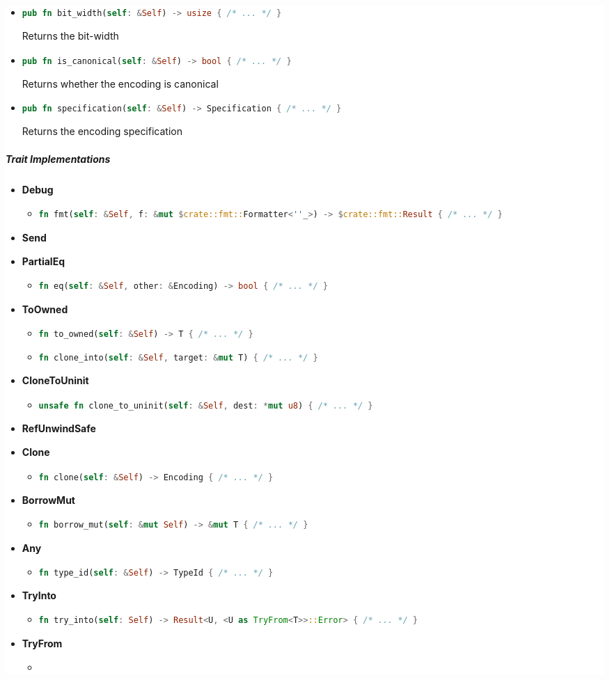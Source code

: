 - ```rust
  pub fn bit_width(self: &Self) -> usize { /* ... */ }
  ```
  Returns the bit-width

- ```rust
  pub fn is_canonical(self: &Self) -> bool { /* ... */ }
  ```
  Returns whether the encoding is canonical

- ```rust
  pub fn specification(self: &Self) -> Specification { /* ... */ }
  ```
  Returns the encoding specification

##### Trait Implementations

- **Debug**
  - ```rust
    fn fmt(self: &Self, f: &mut $crate::fmt::Formatter<''_>) -> $crate::fmt::Result { /* ... */ }
    ```

- **Send**
- **PartialEq**
  - ```rust
    fn eq(self: &Self, other: &Encoding) -> bool { /* ... */ }
    ```

- **ToOwned**
  - ```rust
    fn to_owned(self: &Self) -> T { /* ... */ }
    ```

  - ```rust
    fn clone_into(self: &Self, target: &mut T) { /* ... */ }
    ```

- **CloneToUninit**
  - ```rust
    unsafe fn clone_to_uninit(self: &Self, dest: *mut u8) { /* ... */ }
    ```

- **RefUnwindSafe**
- **Clone**
  - ```rust
    fn clone(self: &Self) -> Encoding { /* ... */ }
    ```

- **BorrowMut**
  - ```rust
    fn borrow_mut(self: &mut Self) -> &mut T { /* ... */ }
    ```

- **Any**
  - ```rust
    fn type_id(self: &Self) -> TypeId { /* ... */ }
    ```

- **TryInto**
  - ```rust
    fn try_into(self: Self) -> Result<U, <U as TryFrom<T>>::Error> { /* ... */ }
    ```

- **TryFrom**
  - ```rust
  ```